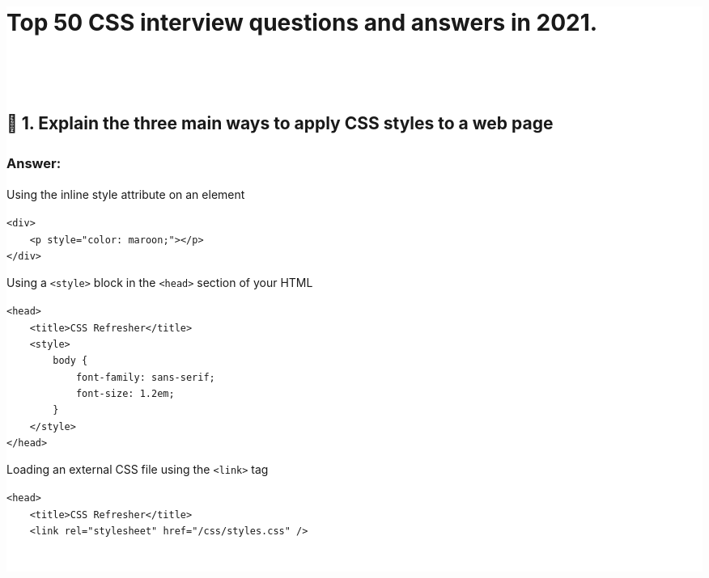 <div data-v-5e9078c0=""><h1 data-v-5e9078c0="">
      Top 50 CSS interview
      questions and answers in 2021.
    </h1> <br data-v-5e9078c0=""> <br data-v-5e9078c0=""> <div data-v-5e9078c0="" class="unit"><div><h2>🔹 1. Explain the three main ways to apply CSS styles to a web page</h2></div> <div><h3>Answer:</h3> <div class="answer"><div><div><div class="AnswerBody"><p>Using the inline style attribute on an element</p><pre><code><span class="token cBool"><span class="token cBool"><span class="token cBase">&lt;</span>div</span><span class="token cBase">&gt;</span></span>
    <span class="token cBool"><span class="token cBool"><span class="token cBase">&lt;</span>p</span><span class="token style-attr language-css"><span class="token cVar"> <span class="token cVar">style</span></span><span class="token cBase">="</span><span class="token cString"><span class="token cVar">color</span><span class="token cBase">:</span> maroon<span class="token cBase">;</span></span><span class="token cBase">"</span></span><span class="token cBase">&gt;</span></span><span class="token cBool"><span class="token cBool"><span class="token cBase">&lt;/</span>p</span><span class="token cBase">&gt;</span></span>
<span class="token cBool"><span class="token cBool"><span class="token cBase">&lt;/</span>div</span><span class="token cBase">&gt;</span></span></code></pre><p>Using a <code>&lt;style&gt;</code> block in the <code>&lt;head&gt;</code> section of your HTML</p><pre><code><span class="token cBool"><span class="token cBool"><span class="token cBase">&lt;</span>head</span><span class="token cBase">&gt;</span></span>
    <span class="token cBool"><span class="token cBool"><span class="token cBase">&lt;</span>title</span><span class="token cBase">&gt;</span></span>CSS Refresher<span class="token cBool"><span class="token cBool"><span class="token cBase">&lt;/</span>title</span><span class="token cBase">&gt;</span></span>
    <span class="token cBool"><span class="token cBool"><span class="token cBase">&lt;</span>style</span><span class="token cBase">&gt;</span></span><span class="token style"><span class="token language-css">
        <span class="token cBase">body</span> <span class="token cBase">{</span>
            <span class="token cVar">font-family</span><span class="token cBase">:</span> sans-serif<span class="token cBase">;</span>
            <span class="token cVar">font-size</span><span class="token cBase">:</span> 1.2em<span class="token cBase">;</span>
        <span class="token cBase">}</span>
    </span></span><span class="token cBool"><span class="token cBool"><span class="token cBase">&lt;/</span>style</span><span class="token cBase">&gt;</span></span>
<span class="token cBool"><span class="token cBool"><span class="token cBase">&lt;/</span>head</span><span class="token cBase">&gt;</span></span></code></pre><p>Loading an external CSS file using the <code>&lt;link&gt;</code> tag</p><pre><code><span class="token cBool"><span class="token cBool"><span class="token cBase">&lt;</span>head</span><span class="token cBase">&gt;</span></span>
    <span class="token cBool"><span class="token cBool"><span class="token cBase">&lt;</span>title</span><span class="token cBase">&gt;</span></span>CSS Refresher<span class="token cBool"><span class="token cBool"><span class="token cBase">&lt;/</span>title</span><span class="token cBase">&gt;</span></span>
    <span class="token cBool"><span class="token cBool"><span class="token cBase">&lt;</span>link</span> <span class="token cVar">rel</span><span class="token cString"><span class="token cBase">=</span><span class="token cBase">"</span>stylesheet<span class="token cBase">"</span></span> <span class="token cVar">href</span><span class="token cString"><span class="token cBase">=</span><span class="token cBase">"</span>/css/styles.css<span class="token cBase">"</span></span> <span class="token cBase">/&gt;</span></span>